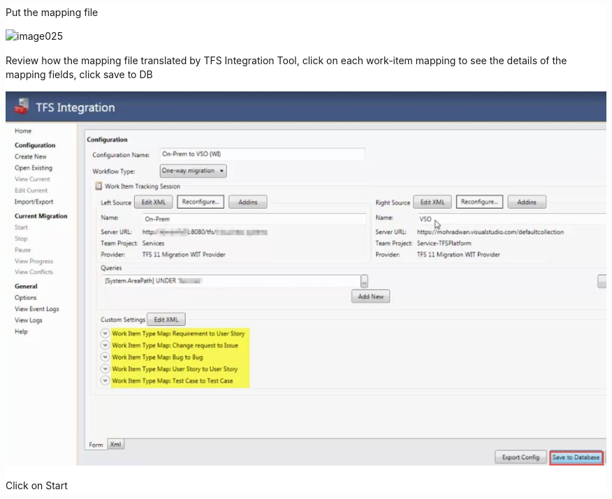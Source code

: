 Put the mapping file

![image025](/assets/images/2015/05/image025.jpg?w=660)

Review how the mapping file translated by TFS Integration Tool, click on each work-item
mapping to see the details of the mapping fields, click save to
DB

![image026](/assets/images/2015/05/image026.jpg?w=660)

Click on Start
